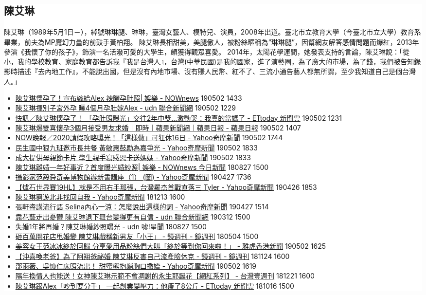 ## 陳艾琳

陳艾琳（1989年5月1日－），綽號琳琳腿、琳琳，臺灣女藝人、模特兒、演員，2008年出道。臺北市立教育大學（今臺北市立大學）教育系畢業，前夫為MP魔幻力量的前鼓手黃柏翔。
陳艾琳長相甜美，美腿傲人，被粉絲暱稱為“琳琳腿”，因幫網友解答感情問題而爆紅，2013年參演《我懷了你的孩子》，飾演一名活潑可愛的大學生，頗獲得觀眾喜愛。
2014年，太陽花學運間，她發表支持的言論，陳艾琳說：「從小，我的學校教育、家庭教育都告訴我『我是台灣人』，台灣(中華民國)是我的國家，進了演藝圈，為了廣大的市場，為了錢，我們被告知錄影時描述『去內地工作』，不能說出國，但是沒有內地市場、沒有賺人民幣、紅不了、三流小通告藝人都無所謂，至少我知道自己是個台灣人。」
- [陳艾琳懷孕了！宣布嫁給Alex 辣曬孕肚照| 娛樂 - NOWnews](https://www.nownews.com/news/20190502/3357300/ "陳艾琳懷孕了！宣布嫁給Alex 辣曬孕肚照| 娛樂 - NOWnews") 190502 1433
- [陳艾琳揮別子宮外孕 曬4個月孕肚嫁Alex - udn 聯合新聞網](https://stars.udn.com/star/story/10091/3788997?from=udn-ch1_breaknews-1-cate8-news "陳艾琳揮別子宮外孕 曬4個月孕肚嫁Alex - udn 聯合新聞網") 190502 1229
- [快訊／陳艾琳懷孕了！ 「孕肚照曝光」交往2年中獎…激動哭：我真的當媽了 - ETtoday 新聞雲](https://www.ettoday.net/news/20190502/1435376.htm "快訊／陳艾琳懷孕了！ 「孕肚照曝光」交往2年中獎…激動哭：我真的當媽了 - ETtoday 新聞雲") 190502 1231
- [陳艾琳爆雙喜懷孕3個月接受男友求婚｜即時｜蘋果新聞網｜蘋果日報 - 蘋果日報](https://tw.entertainment.appledaily.com/realtime/20190502/1560094/ "陳艾琳爆雙喜懷孕3個月接受男友求婚｜即時｜蘋果新聞網｜蘋果日報 - 蘋果日報") 190502 1407
- [NOW晚報／2020請假攻略曝光！「這樣做」可狂休16日 - Yahoo奇摩新聞](https://tw.news.yahoo.com/now%E6%99%9A%E5%A0%B1-2020%E8%AB%8B%E5%81%87%E6%94%BB%E7%95%A5%E6%9B%9D%E5%85%89-%E9%80%99%E6%A8%A3%E5%81%9A-%E5%8F%AF%E7%8B%82%E4%BC%9116%E6%97%A5-094457461.html "NOW晚報／2020請假攻略曝光！「這樣做」可狂休16日 - Yahoo奇摩新聞") 190502 1744
- [民生國中狠九班邀市長共餐 黃敏惠鼓勵為嘉爭光 - Yahoo奇摩新聞](https://tw.news.yahoo.com/%E6%B0%91%E7%94%9F%E5%9C%8B%E4%B8%AD%E7%8B%A0%E4%B9%9D%E7%8F%AD%E9%82%80%E5%B8%82%E9%95%B7%E5%85%B1%E9%A4%90-%E9%BB%83%E6%95%8F%E6%83%A0%E9%BC%93%E5%8B%B5%E7%82%BA%E5%98%89%E7%88%AD%E5%85%89-103302511.html "民生國中狠九班邀市長共餐 黃敏惠鼓勵為嘉爭光 - Yahoo奇摩新聞") 190502 1833
- [成大提供母親節卡片 學生親手寫感恩卡送媽媽 - Yahoo奇摩新聞](https://tw.news.yahoo.com/%E6%88%90%E5%A4%A7%E6%8F%90%E4%BE%9B%E6%AF%8D%E8%A6%AA%E7%AF%80%E5%8D%A1%E7%89%87-%E5%AD%B8%E7%94%9F%E8%A6%AA%E6%89%8B%E5%AF%AB%E6%84%9F%E6%81%A9%E5%8D%A1%E9%80%81%E5%AA%BD%E5%AA%BD-103302200.html "成大提供母親節卡片 學生親手寫感恩卡送媽媽 - Yahoo奇摩新聞") 190502 1833
- [陳艾琳離婚一年好事近？首度曝光婚紗照| 娛樂 - NOWnews 今日新聞](https://www.nownews.com/news/20180827/2806778 "陳艾琳離婚一年好事近？首度曝光婚紗照| 娛樂 - NOWnews 今日新聞") 180827 1500
- [攝影家范毅舜奇美博物館辦新書講座（1） (圖) - Yahoo奇摩新聞](https://tw.news.yahoo.com/%E6%94%9D%E5%BD%B1%E5%AE%B6%E8%8C%83%E6%AF%85%E8%88%9C%E5%A5%87%E7%BE%8E%E5%8D%9A%E7%89%A9%E9%A4%A8%E8%BE%A6%E6%96%B0%E6%9B%B8%E8%AC%9B%E5%BA%A7-1-%E5%9C%96-093604587.html "攝影家范毅舜奇美博物館辦新書講座（1） (圖) - Yahoo奇摩新聞") 190427 1736
- [【爐石世界賽19HL】就是不用右手那張，台灣羅杰首戰直落三 Tyler - Yahoo奇摩新聞](https://tw.news.yahoo.com/video/%E7%88%90%E7%9F%B3%E4%B8%96%E7%95%8C%E8%B3%BD19hl-%E5%B0%B1%E6%98%AF%E4%B8%8D%E7%94%A8%E5%8F%B3%E6%89%8B%E9%82%A3%E5%BC%B5-%E5%8F%B0%E7%81%A3%E7%BE%85%E6%9D%B0%E9%A6%96%E6%88%B0%E7%9B%B4%E8%90%BD%E4%B8%89-tyler-105353151.html "【爐石世界賽19HL】就是不用右手那張，台灣羅杰首戰直落三 Tyler - Yahoo奇摩新聞") 190426 1853
- [陳艾琳窮遊北非找回自我 - Yahoo奇摩新聞](https://tw.news.yahoo.com/%E9%99%B3%E8%89%BE%E7%90%B3%E7%AA%AE%E9%81%8A%E5%8C%97%E9%9D%9E%E6%89%BE%E5%9B%9E%E8%87%AA%E6%88%91-215011567.html "陳艾琳窮遊北非找回自我 - Yahoo奇摩新聞") 181213 1600
- [張軒睿講流行語 Selina內心一涼：怎麼說出這樣的詞 - Yahoo奇摩新聞](https://tw.news.yahoo.com/%E5%BC%B5%E8%BB%92%E7%9D%BF%E8%AC%9B%E6%B5%81%E8%A1%8C%E8%AA%9E%E3%80%80selina%E5%85%A7%E5%BF%83%E4%B8%80%E6%B6%BC%EF%BC%9A%E6%80%8E%E9%BA%BC%E8%AA%AA%E5%87%BA%E9%80%99%E6%A8%A3%E7%9A%84%E8%A9%9E-071416769.html "張軒睿講流行語 Selina內心一涼：怎麼說出這樣的詞 - Yahoo奇摩新聞") 190427 1514
- [靠花藝走出憂鬱 陳艾琳退下舞台變得更有自信 - udn 聯合新聞網](https://udn.com/news/story/7270/3692900 "靠花藝走出憂鬱 陳艾琳退下舞台變得更有自信 - udn 聯合新聞網") 190312 1500
- [失婚1年將再婚？陳艾琳婚紗照曝光 - udn 噓!星聞](https://stars.udn.com/star/story/10091/3332106 "失婚1年將再婚？陳艾琳婚紗照曝光 - udn 噓!星聞") 180827 1500
- [砸百萬開花店甩婚變 陳艾琳戲稱新男友「小王」 - 鏡週刊 - 鏡週刊](https://www.mirrormedia.mg/story/20180504ent012/ "砸百萬開花店甩婚變 陳艾琳戲稱新男友「小王」 - 鏡週刊 - 鏡週刊") 180504 1500
- [美容女王范冰冰終於回歸 分享愛用品粉絲們大叫「終於等到你回來啦！」 - 雅虎香港新聞](https://hk.news.yahoo.com/%E7%BE%8E%E5%AE%B9%E5%A5%B3%E7%8E%8B%E8%8C%83%E5%86%B0%E5%86%B0%E7%B5%82%E6%96%BC%E5%9B%9E%E6%AD%B8-%E5%88%86%E4%BA%AB%E6%84%9B%E7%94%A8%E5%93%81%E7%B2%89%E7%B5%B2%E5%80%91%E5%A4%A7%E5%8F%AB-%E7%B5%82%E6%96%BC%E7%AD%89%E5%88%B0%E4%BD%A0%E5%9B%9E%E4%BE%86%E5%95%A6-082503244.html "美容女王范冰冰終於回歸 分享愛用品粉絲們大叫「終於等到你回來啦！」 - 雅虎香港新聞") 190502 1625
- [【沖喜喚老爸】為了阿翔爸祕婚 陳艾琳反害自己流產險休克 - 鏡週刊 - 鏡週刊](https://www.mirrormedia.mg/story/20181123ent033 "【沖喜喚老爸】為了阿翔爸祕婚 陳艾琳反害自己流產險休克 - 鏡週刊 - 鏡週刊") 181124 1600
- [邵雨薇、吳慷仁床照流出！ 甜蜜熊抱躺胸口撒嬌 - Yahoo奇摩新聞](https://tw.news.yahoo.com/%E9%82%B5%E9%9B%A8%E8%96%87%E3%80%81%E5%90%B3%E6%85%B7%E4%BB%81%E5%BA%8A%E7%85%A7%E6%B5%81%E5%87%BA%EF%BC%81%E3%80%80%E7%94%9C%E8%9C%9C%E7%86%8A%E6%8A%B1%E8%BA%BA%E8%83%B8%E5%8F%A3%E6%92%92%E5%AC%8C-081904009.html "邵雨薇、吳慷仁床照流出！ 甜蜜熊抱躺胸口撒嬌 - Yahoo奇摩新聞") 190502 1619
- [隔年換情人也能送！女神陳艾琳示範不會凋謝的永生耶誕花【網紅系列】 - 台灣壹週刊](https://www.nextmag.com.tw/realtimenews/news/456378 "隔年換情人也能送！女神陳艾琳示範不會凋謝的永生耶誕花【網紅系列】 - 台灣壹週刊") 181221 1600
- [陳艾琳跟Alex「吵到要分手」 一起創業變壓力：他瘦了8公斤 - ETtoday 新聞雲](https://star.ettoday.net/news/1283052 "陳艾琳跟Alex「吵到要分手」 一起創業變壓力：他瘦了8公斤 - ETtoday 新聞雲") 181016 1500
